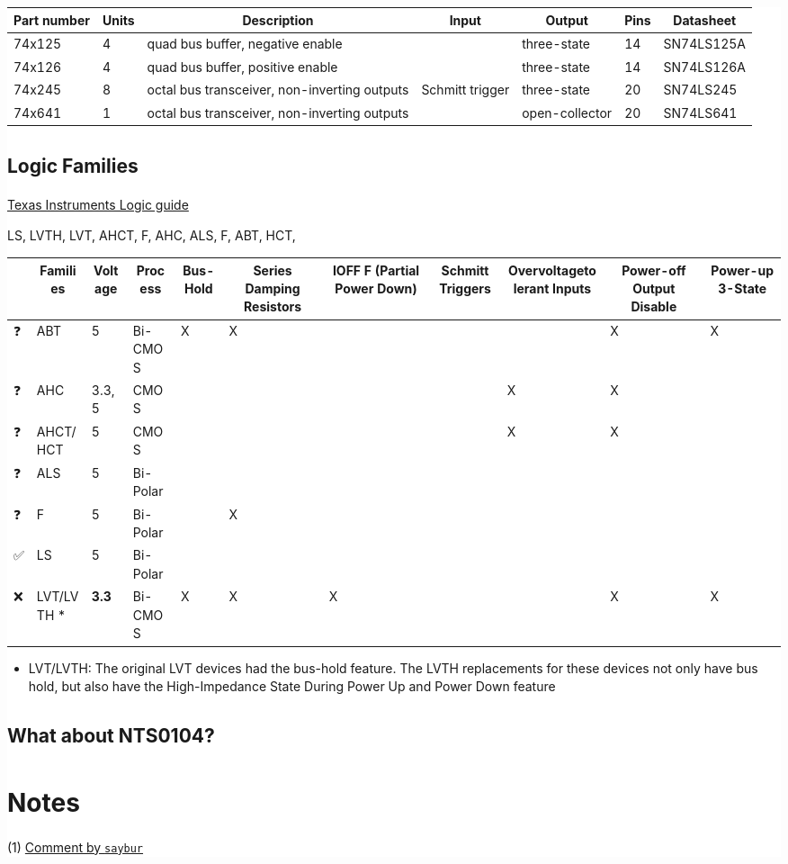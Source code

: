 |Part number	| Units	| Description	| Input	| Output	| Pins	| Datasheet|
| ------------- | ----- | ------------- | ----- | ------------- | ----- | ---------|
| 74x125	| 4	| quad bus buffer, negative enable		| 		| three-state	| 14	| SN74LS125A |
| 74x126	| 4	| quad bus buffer, positive enable		| 		| three-state	| 14	| SN74LS126A |
| 74x245	| 8	| octal bus transceiver, non-inverting outputs	| Schmitt trigger | three-state	| 20	| SN74LS245 |
| 74x641	| 1	| octal bus transceiver, non-inverting outputs	|		| open-collector| 20	| SN74LS641 |

## Logic Families

[Texas Instruments Logic guide](https://www.ti.com/lit/sg/sdyu001ab/sdyu001ab.pdf)

LS, LVTH, LVT, AHCT, F, AHC, ALS, F, ABT, HCT, 

|  | Families      | Voltage| Process  | Bus-Hold | Series Damping Resistors | IOFF F (Partial Power Down)| Schmitt Triggers | Overvoltagetolerant Inputs | Power-off Output Disable  | Power-up 3-State |
| -- | ----------- | ------ | -------- |---|---|---|---|---|---|---|
| ❓ |ABT		| 5	 | Bi-CMOS  | X | X |   |   |   | X | X |
| ❓ |AHC		| 3.3, 5 | CMOS     |   |   |   |   | X | X |   |
| ❓ | AHCT/HCT	| 5	 | CMOS     |   |   |   |   | X | X |   |
| ❓ | ALS		| 5	 | Bi-Polar |   |   |   |   |   |   |   |
| ❓ | F		| 5	 | Bi-Polar |   | X |   |   |   |   |   |
| ✅ | LS		| 5	 | Bi-Polar |   |   |   |   |   |   |   |
| ❌ | LVT/LVTH *	| **3.3** | Bi-CMOS  | X | X | X |   |   | X | X |


* LVT/LVTH: The original LVT devices had the bus-hold feature. The LVTH replacements for these devices not only have bus hold, but also
have the High-Impedance State During Power Up and Power Down feature





## What about NTS0104?

# Notes

<a name="ref-1">(1)</a> [Comment by `saybur`](https://68kmla.org/forums/index.php?app=forums&module=forums&controller=topic&id=30399&page=7&tab=comments#comment-646496)

